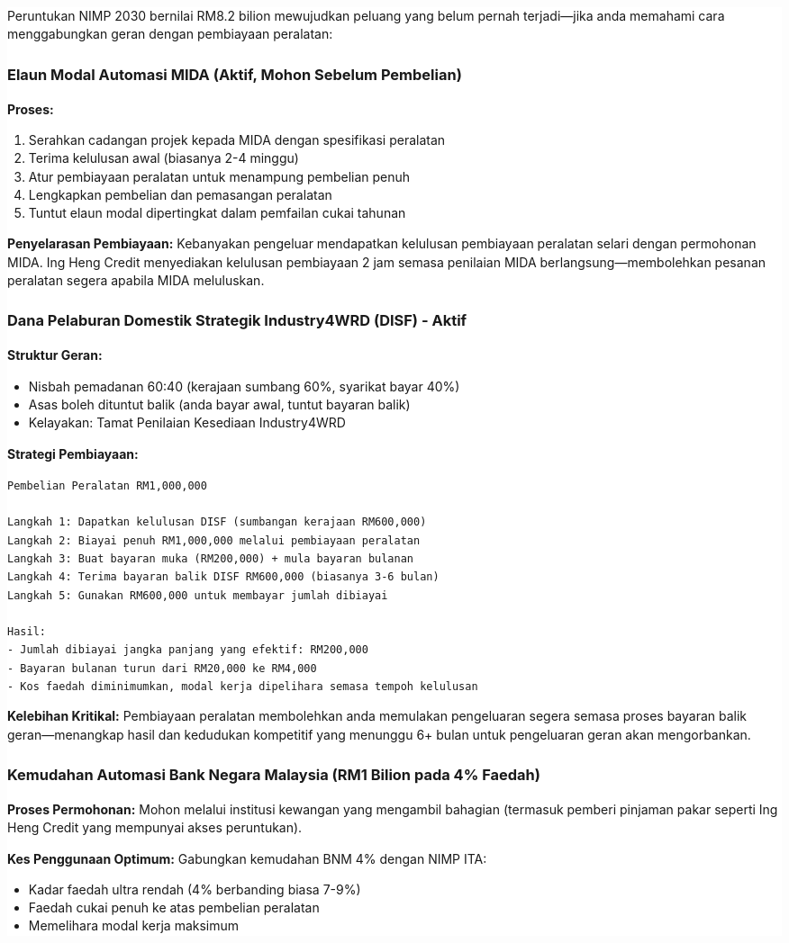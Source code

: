 Peruntukan NIMP 2030 bernilai RM8.2 bilion mewujudkan peluang yang belum pernah terjadi—jika anda memahami cara menggabungkan geran dengan pembiayaan peralatan:

### Elaun Modal Automasi MIDA (Aktif, Mohon Sebelum Pembelian)

**Proses:**
1. Serahkan cadangan projek kepada MIDA dengan spesifikasi peralatan
2. Terima kelulusan awal (biasanya 2-4 minggu)
3. Atur pembiayaan peralatan untuk menampung pembelian penuh
4. Lengkapkan pembelian dan pemasangan peralatan
5. Tuntut elaun modal dipertingkat dalam pemfailan cukai tahunan

**Penyelarasan Pembiayaan:**
Kebanyakan pengeluar mendapatkan kelulusan pembiayaan peralatan selari dengan permohonan MIDA. Ing Heng Credit menyediakan kelulusan pembiayaan 2 jam semasa penilaian MIDA berlangsung—membolehkan pesanan peralatan segera apabila MIDA meluluskan.

### Dana Pelaburan Domestik Strategik Industry4WRD (DISF) - Aktif

**Struktur Geran:**
- Nisbah pemadanan 60:40 (kerajaan sumbang 60%, syarikat bayar 40%)
- Asas boleh dituntut balik (anda bayar awal, tuntut bayaran balik)
- Kelayakan: Tamat Penilaian Kesediaan Industry4WRD

**Strategi Pembiayaan:**
```
Pembelian Peralatan RM1,000,000

Langkah 1: Dapatkan kelulusan DISF (sumbangan kerajaan RM600,000)
Langkah 2: Biayai penuh RM1,000,000 melalui pembiayaan peralatan
Langkah 3: Buat bayaran muka (RM200,000) + mula bayaran bulanan
Langkah 4: Terima bayaran balik DISF RM600,000 (biasanya 3-6 bulan)
Langkah 5: Gunakan RM600,000 untuk membayar jumlah dibiayai

Hasil:
- Jumlah dibiayai jangka panjang yang efektif: RM200,000
- Bayaran bulanan turun dari RM20,000 ke RM4,000
- Kos faedah diminimumkan, modal kerja dipelihara semasa tempoh kelulusan
```

**Kelebihan Kritikal:** Pembiayaan peralatan membolehkan anda memulakan pengeluaran segera semasa proses bayaran balik geran—menangkap hasil dan kedudukan kompetitif yang menunggu 6+ bulan untuk pengeluaran geran akan mengorbankan.

### Kemudahan Automasi Bank Negara Malaysia (RM1 Bilion pada 4% Faedah)

**Proses Permohonan:**
Mohon melalui institusi kewangan yang mengambil bahagian (termasuk pemberi pinjaman pakar seperti Ing Heng Credit yang mempunyai akses peruntukan).

**Kes Penggunaan Optimum:**
Gabungkan kemudahan BNM 4% dengan NIMP ITA:
- Kadar faedah ultra rendah (4% berbanding biasa 7-9%)
- Faedah cukai penuh ke atas pembelian peralatan
- Memelihara modal kerja maksimum

